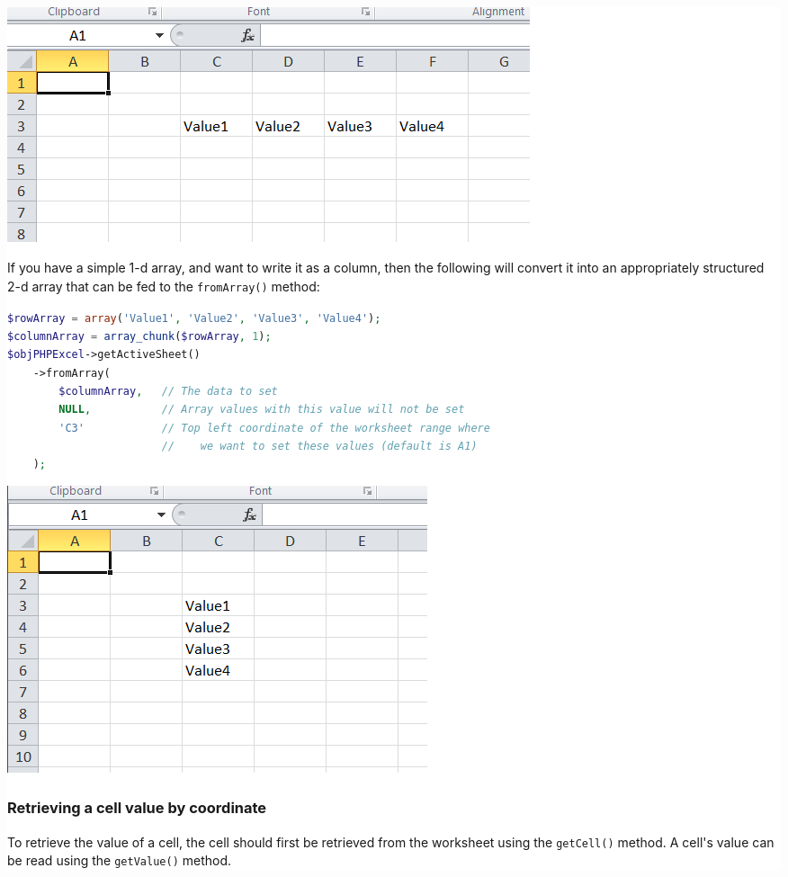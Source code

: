 ![07-simple-example-3.png](./images/07-simple-example-3.png)

If you have a simple 1-d array, and want to write it as a column, then the following will convert it into an appropriately structured 2-d array that can be fed to the `fromArray()` method:

```php
$rowArray = array('Value1', 'Value2', 'Value3', 'Value4');
$columnArray = array_chunk($rowArray, 1);
$objPHPExcel->getActiveSheet()
    ->fromArray(
        $columnArray,   // The data to set
        NULL,           // Array values with this value will not be set
        'C3'            // Top left coordinate of the worksheet range where
                        //    we want to set these values (default is A1)
    );
```

![07-simple-example-4.png](./images/07-simple-example-4.png)

### Retrieving a cell value by coordinate

To retrieve the value of a cell, the cell should first be retrieved from the worksheet using the `getCell()` method. A cell's value can be read using the `getValue()` method.
